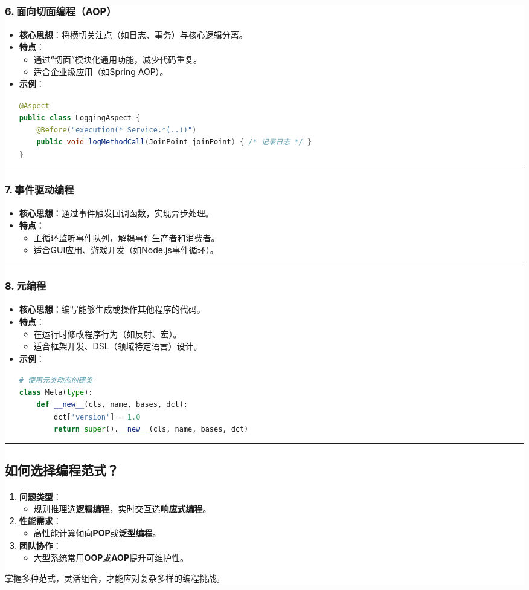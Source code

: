 ### 6. 面向切面编程（AOP）
- **核心思想**：将横切关注点（如日志、事务）与核心逻辑分离。  
- **特点**：  
  - 通过“切面”模块化通用功能，减少代码重复。  
  - 适合企业级应用（如Spring AOP）。  
- **示例**：  
  ```java
  @Aspect
  public class LoggingAspect {
      @Before("execution(* Service.*(..))")
      public void logMethodCall(JoinPoint joinPoint) { /* 记录日志 */ }
  }
  ```

---

### 7. 事件驱动编程
- **核心思想**：通过事件触发回调函数，实现异步处理。  
- **特点**：  
  - 主循环监听事件队列，解耦事件生产者和消费者。  
  - 适合GUI应用、游戏开发（如Node.js事件循环）。  

---

### 8. 元编程
- **核心思想**：编写能够生成或操作其他程序的代码。  
- **特点**：  
  - 在运行时修改程序行为（如反射、宏）。  
  - 适合框架开发、DSL（领域特定语言）设计。  
- **示例**：  
  ```python
  # 使用元类动态创建类
  class Meta(type):
      def __new__(cls, name, bases, dct):
          dct['version'] = 1.0
          return super().__new__(cls, name, bases, dct)
  ```

---

## 如何选择编程范式？

1. **问题类型**：  
   - 规则推理选**逻辑编程**，实时交互选**响应式编程**。  
2. **性能需求**：  
   - 高性能计算倾向**POP**或**泛型编程**。  
3. **团队协作**：  
   - 大型系统常用**OOP**或**AOP**提升可维护性。  

掌握多种范式，灵活组合，才能应对复杂多样的编程挑战。
